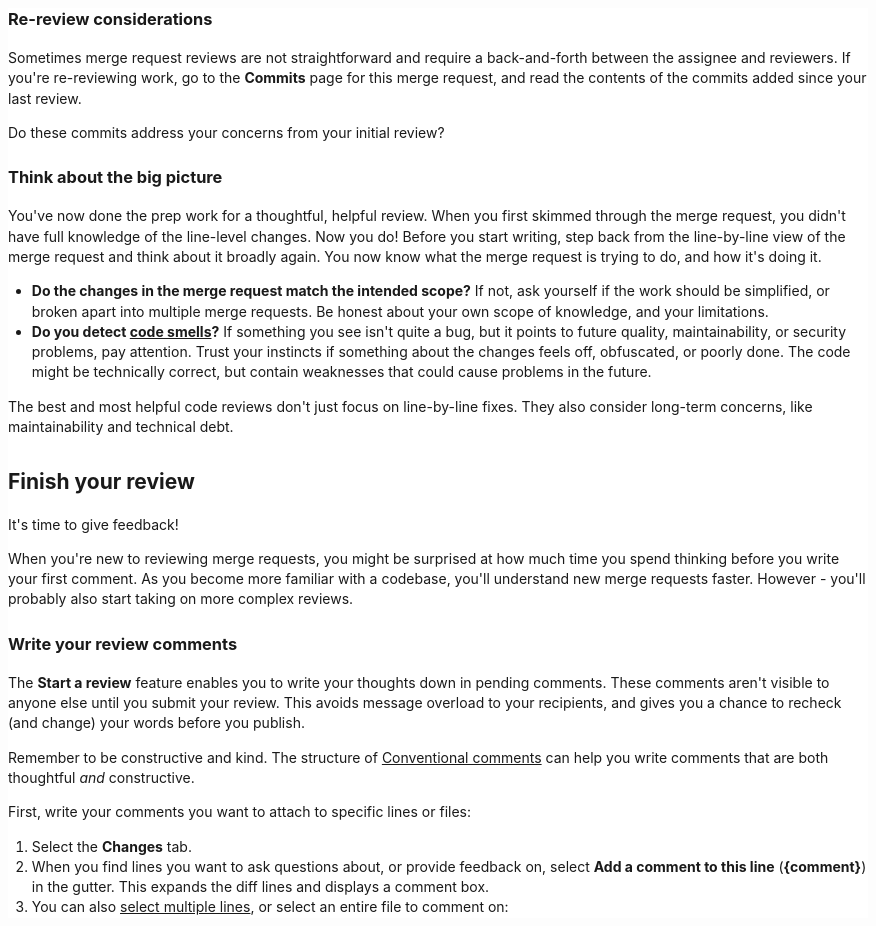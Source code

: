 ### Re-review considerations

Sometimes merge request reviews are not straightforward and require a back-and-forth between the assignee and reviewers. If you're re-reviewing work, go to
the **Commits** page for this merge request, and read the contents of the commits
added since your last review.

Do these commits address your concerns from your initial review?

### Think about the big picture

You've now done the prep work for a thoughtful, helpful review. When you first skimmed
through the merge request, you didn't have full knowledge of the line-level changes.
Now you do! Before you start writing, step back from the line-by-line view of the
merge request and think about it broadly again. You now know what the merge request
is trying to do, and how it's doing it.

- **Do the changes in the merge request match the intended scope?** If not,
  ask yourself if the work should be simplified, or broken apart into multiple
  merge requests. Be honest about your own scope of knowledge, and your limitations.
- **Do you detect [code smells](https://martinfowler.com/bliki/CodeSmell.html)?**
  If something you see isn't quite a bug, but it points to future quality, maintainability,
  or security problems, pay attention. Trust your instincts if something about the
  changes feels off, obfuscated, or poorly done. The code might be technically correct,
  but contain weaknesses that could cause problems in the future.

The best and most helpful code reviews don't just focus on line-by-line fixes.
They also consider long-term concerns, like maintainability and technical debt.

## Finish your review

It's time to give feedback!

When you're new to reviewing merge requests, you might be surprised at how much
time you spend thinking before you write your first comment. As you become more
familiar with a codebase, you'll understand new merge requests faster. However -
you'll probably also start taking on more complex reviews.

### Write your review comments

The **Start a review** feature enables you to write your thoughts down in
pending comments. These comments aren't visible to anyone else until you submit
your review. This avoids message overload to your recipients, and gives you a chance
to recheck (and change) your words before you publish.

Remember to be constructive and kind. The structure of
[Conventional comments](https://conventionalcomments.org/) can help you write
comments that are both thoughtful _and_ constructive.

First, write your comments you want to attach to specific lines or files:

1. Select the **Changes** tab.
1. When you find lines you want to ask questions about, or provide feedback on,
   select **Add a comment to this line** (**{comment}**) in the gutter. This expands
   the diff lines and displays a comment box.
1. You can also
   [select multiple lines](../../user/project/merge_requests/reviews/suggestions.md#multi-line-suggestions),
   or select an entire file to comment on:
